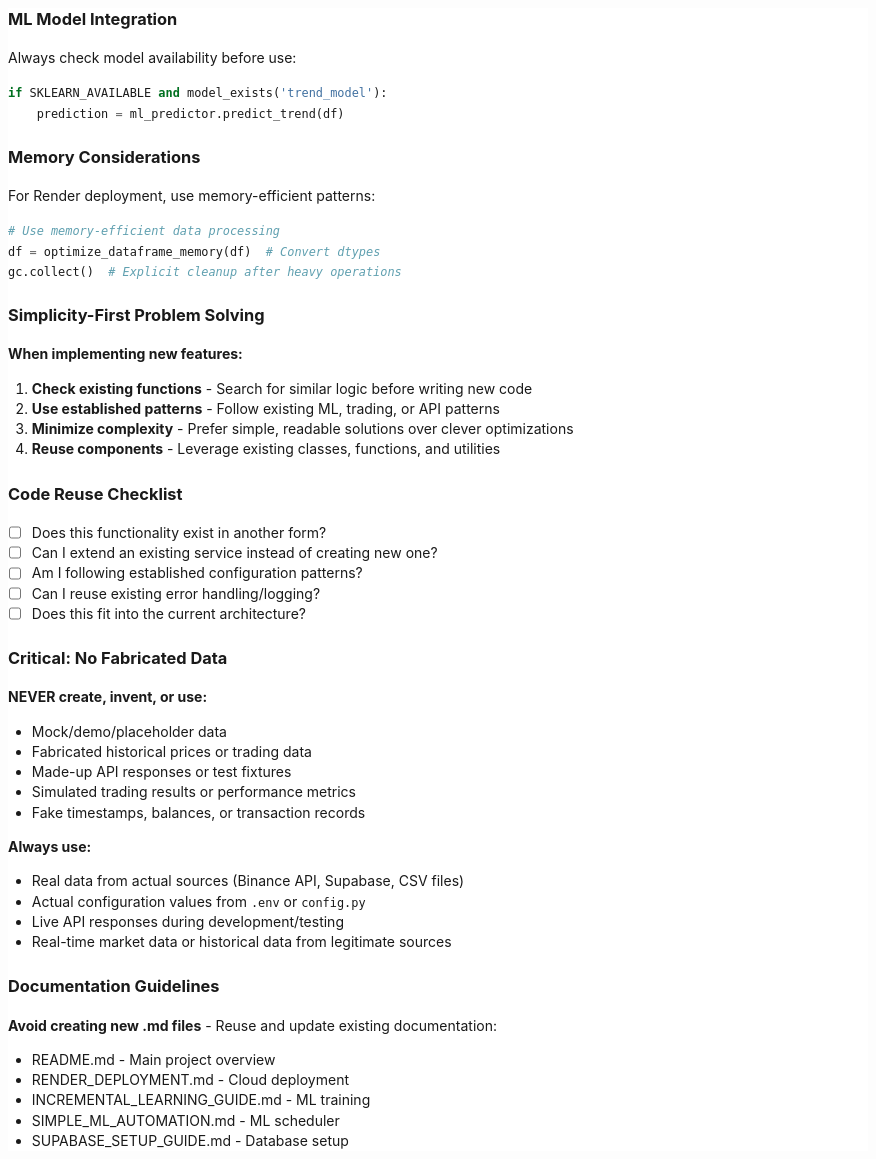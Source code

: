 ### ML Model Integration
Always check model availability before use:
```python
if SKLEARN_AVAILABLE and model_exists('trend_model'):
    prediction = ml_predictor.predict_trend(df)
```

### Memory Considerations
For Render deployment, use memory-efficient patterns:
```python
# Use memory-efficient data processing
df = optimize_dataframe_memory(df)  # Convert dtypes
gc.collect()  # Explicit cleanup after heavy operations
```

### Simplicity-First Problem Solving
**When implementing new features:**
1. **Check existing functions** - Search for similar logic before writing new code
2. **Use established patterns** - Follow existing ML, trading, or API patterns
3. **Minimize complexity** - Prefer simple, readable solutions over clever optimizations
4. **Reuse components** - Leverage existing classes, functions, and utilities

### Code Reuse Checklist
- [ ] Does this functionality exist in another form?
- [ ] Can I extend an existing service instead of creating new one?
- [ ] Am I following established configuration patterns?
- [ ] Can I reuse existing error handling/logging?
- [ ] Does this fit into the current architecture?

### Critical: No Fabricated Data
**NEVER create, invent, or use:**
- Mock/demo/placeholder data
- Fabricated historical prices or trading data
- Made-up API responses or test fixtures
- Simulated trading results or performance metrics
- Fake timestamps, balances, or transaction records

**Always use:**
- Real data from actual sources (Binance API, Supabase, CSV files)
- Actual configuration values from `.env` or `config.py`
- Live API responses during development/testing
- Real-time market data or historical data from legitimate sources

### Documentation Guidelines
**Avoid creating new .md files** - Reuse and update existing documentation:
- README.md - Main project overview
- RENDER_DEPLOYMENT.md - Cloud deployment
- INCREMENTAL_LEARNING_GUIDE.md - ML training
- SIMPLE_ML_AUTOMATION.md - ML scheduler
- SUPABASE_SETUP_GUIDE.md - Database setup

